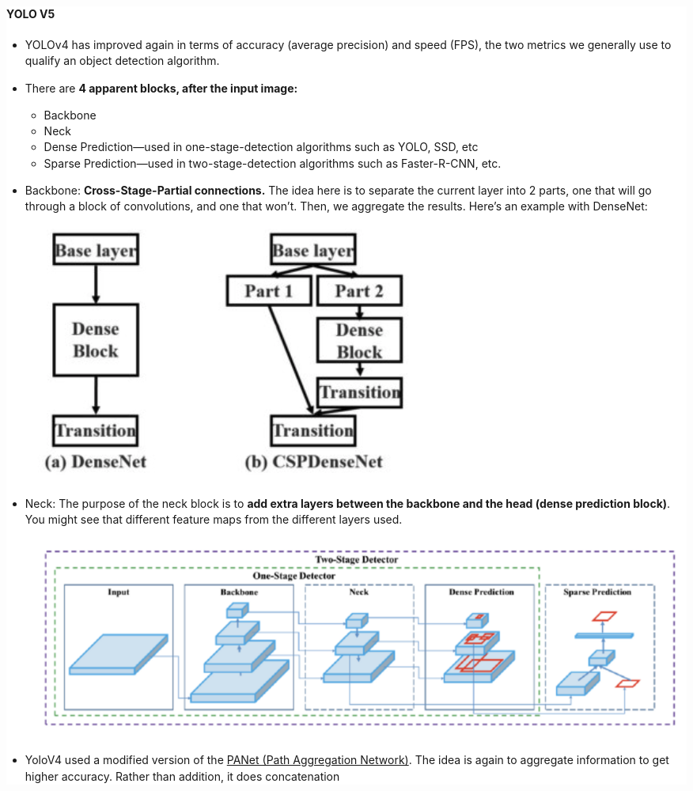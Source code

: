 #### YOLO V5

* YOLOv4 has improved again in terms of accuracy (average precision) and speed (FPS), the two metrics we generally use to qualify an object detection algorithm.

* There are **4 apparent blocks, after the input image:**

  - Backbone
  - Neck
  - Dense Prediction—used in one-stage-detection algorithms such as YOLO, SSD, etc
  - Sparse Prediction—used in two-stage-detection algorithms such as Faster-R-CNN, etc.

* Backbone: **Cross-Stage-Partial connections.** The idea here is to separate the current layer into 2 parts, one that will go through a block of convolutions, and one that won’t. Then, we aggregate the results. Here’s an example with DenseNet:
  ![YoloV4Backbone](images/YoloV4Backbone.png)

* Neck: The purpose of the neck block is to **add extra layers between the backbone and the head (dense prediction block)**. You might see that different feature maps from the different layers used.

  ![YoloV4Neck](images/YoloV4Neck.png)

* YoloV4 used a modified version of the [PANet (Path Aggregation Network)](https://arxiv.org/pdf/1803.01534.pdf). The idea is again to aggregate information to get higher accuracy. Rather than addition, it does concatenation
